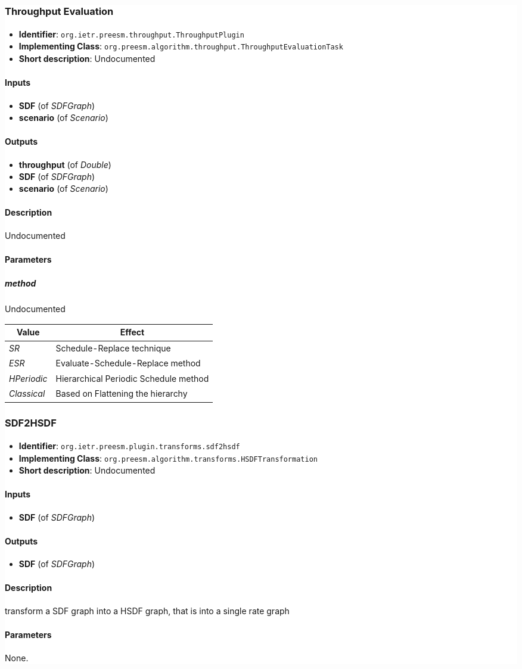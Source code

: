 
### Throughput Evaluation

  * **Identifier**: `org.ietr.preesm.throughput.ThroughputPlugin`
  * **Implementing Class**: `org.preesm.algorithm.throughput.ThroughputEvaluationTask`
  * **Short description**: Undocumented

#### Inputs
  * **SDF** (of _SDFGraph_)
  * **scenario** (of _Scenario_)

#### Outputs
  * **throughput** (of _Double_)
  * **SDF** (of _SDFGraph_)
  * **scenario** (of _Scenario_)

#### Description
Undocumented

#### Parameters

##### method
Undocumented

| Value | Effect |
| --- | --- |
| _SR_ | Schedule-Replace technique |
| _ESR_ | Evaluate-Schedule-Replace method |
| _HPeriodic_ | Hierarchical Periodic Schedule method |
| _Classical_ | Based on Flattening the hierarchy |


### SDF2HSDF

  * **Identifier**: `org.ietr.preesm.plugin.transforms.sdf2hsdf`
  * **Implementing Class**: `org.preesm.algorithm.transforms.HSDFTransformation`
  * **Short description**: Undocumented

#### Inputs
  * **SDF** (of _SDFGraph_)

#### Outputs
  * **SDF** (of _SDFGraph_)

#### Description
transform a SDF graph into a HSDF graph, that is into a single rate graph

#### Parameters
None.


